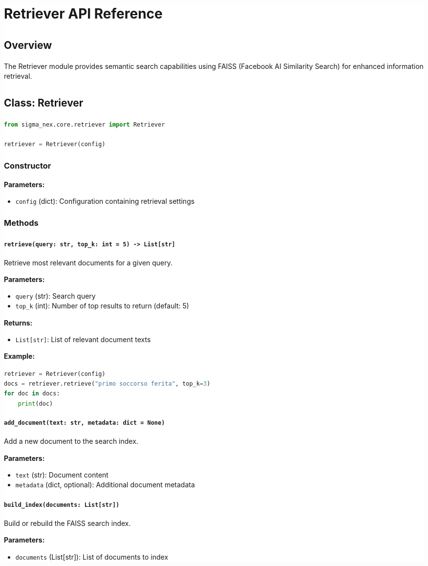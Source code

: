 # Retriever API Reference

## Overview

The Retriever module provides semantic search capabilities using FAISS (Facebook AI Similarity Search) for enhanced information retrieval.

## Class: Retriever

```python
from sigma_nex.core.retriever import Retriever

retriever = Retriever(config)
```

### Constructor

**Parameters:**
- `config` (dict): Configuration containing retrieval settings

### Methods

#### `retrieve(query: str, top_k: int = 5) -> List[str]`

Retrieve most relevant documents for a given query.

**Parameters:**
- `query` (str): Search query
- `top_k` (int): Number of top results to return (default: 5)

**Returns:**
- `List[str]`: List of relevant document texts

**Example:**
```python
retriever = Retriever(config)
docs = retriever.retrieve("primo soccorso ferita", top_k=3)
for doc in docs:
    print(doc)
```

#### `add_document(text: str, metadata: dict = None)`

Add a new document to the search index.

**Parameters:**
- `text` (str): Document content
- `metadata` (dict, optional): Additional document metadata

#### `build_index(documents: List[str])`

Build or rebuild the FAISS search index.

**Parameters:**
- `documents` (List[str]): List of documents to index
